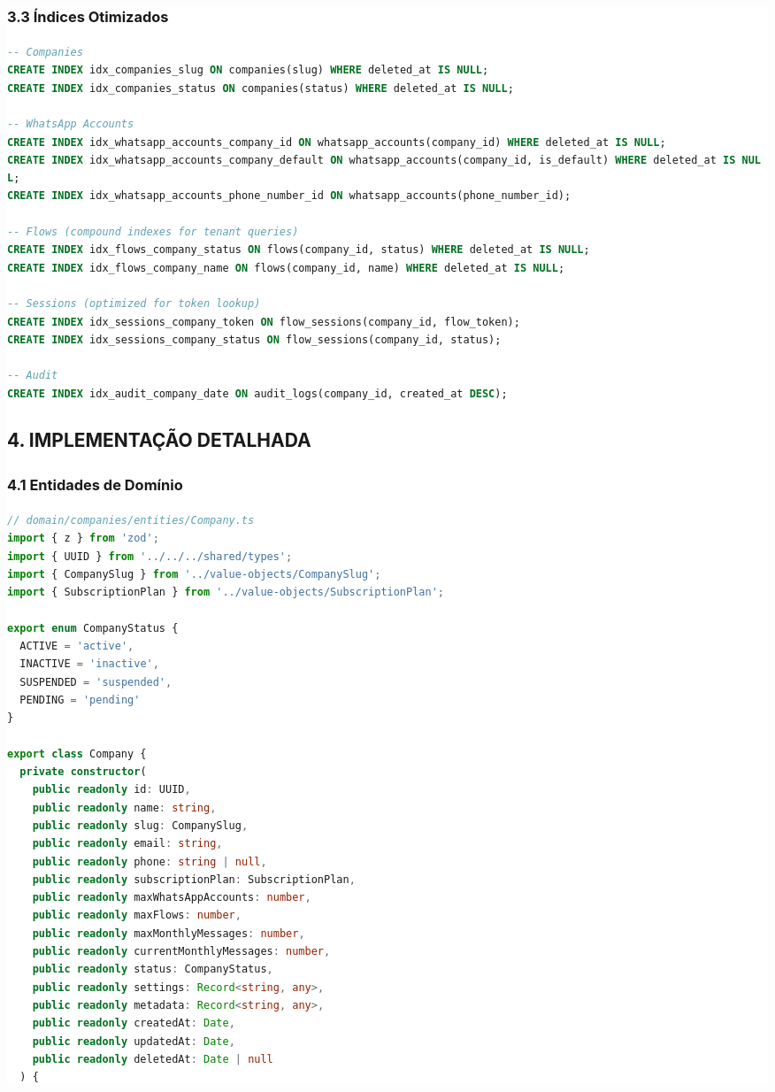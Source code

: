 ### 3.3 Índices Otimizados

```sql
-- Companies
CREATE INDEX idx_companies_slug ON companies(slug) WHERE deleted_at IS NULL;
CREATE INDEX idx_companies_status ON companies(status) WHERE deleted_at IS NULL;

-- WhatsApp Accounts
CREATE INDEX idx_whatsapp_accounts_company_id ON whatsapp_accounts(company_id) WHERE deleted_at IS NULL;
CREATE INDEX idx_whatsapp_accounts_company_default ON whatsapp_accounts(company_id, is_default) WHERE deleted_at IS NULL;
CREATE INDEX idx_whatsapp_accounts_phone_number_id ON whatsapp_accounts(phone_number_id);

-- Flows (compound indexes for tenant queries)
CREATE INDEX idx_flows_company_status ON flows(company_id, status) WHERE deleted_at IS NULL;
CREATE INDEX idx_flows_company_name ON flows(company_id, name) WHERE deleted_at IS NULL;

-- Sessions (optimized for token lookup)
CREATE INDEX idx_sessions_company_token ON flow_sessions(company_id, flow_token);
CREATE INDEX idx_sessions_company_status ON flow_sessions(company_id, status);

-- Audit
CREATE INDEX idx_audit_company_date ON audit_logs(company_id, created_at DESC);
```

## 4. IMPLEMENTAÇÃO DETALHADA

### 4.1 Entidades de Domínio

```typescript
// domain/companies/entities/Company.ts
import { z } from 'zod';
import { UUID } from '../../../shared/types';
import { CompanySlug } from '../value-objects/CompanySlug';
import { SubscriptionPlan } from '../value-objects/SubscriptionPlan';

export enum CompanyStatus {
  ACTIVE = 'active',
  INACTIVE = 'inactive',
  SUSPENDED = 'suspended',
  PENDING = 'pending'
}

export class Company {
  private constructor(
    public readonly id: UUID,
    public readonly name: string,
    public readonly slug: CompanySlug,
    public readonly email: string,
    public readonly phone: string | null,
    public readonly subscriptionPlan: SubscriptionPlan,
    public readonly maxWhatsAppAccounts: number,
    public readonly maxFlows: number,
    public readonly maxMonthlyMessages: number,
    public readonly currentMonthlyMessages: number,
    public readonly status: CompanyStatus,
    public readonly settings: Record<string, any>,
    public readonly metadata: Record<string, any>,
    public readonly createdAt: Date,
    public readonly updatedAt: Date,
    public readonly deletedAt: Date | null
  ) {
```